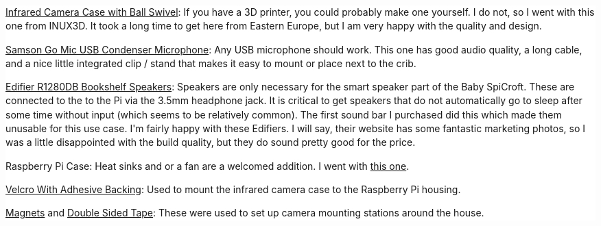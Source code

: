 [Infrared Camera Case with Ball
Swivel](https://shop.inux3d.com/en/raspberry-pi/35-raspberrypi-infrared-camera-case.html):
If you have a 3D printer, you could probably make one yourself. I do
not, so I went with this one from INUX3D. It took a long time to get
here from Eastern Europe, but I am very happy with the quality and
design.

[Samson Go Mic USB Condenser
Microphone](http://www.samsontech.com/samson/products/microphones/usb-microphones/gomic/):
Any USB microphone should work. This one has good audio quality, a long
cable, and a nice little integrated clip / stand that makes it easy to
mount or place next to the crib.

[Edifier R1280DB Bookshelf
Speakers](https://www.edifier.com/int/product-r1280db.html): Speakers
are only necessary for the smart speaker part of the Baby SpiCroft.
These are connected to the to the Pi via the 3.5mm headphone jack. It is
critical to get speakers that do not automatically go to sleep after
some time without input (which seems to be relatively common).
The first sound bar I purchased did this which made them unusable for
this use case. I'm fairly happy with these Edifiers. I will say, their
website has some fantastic marketing photos, so I was a little disappointed
with the build quality, but they do sound pretty good for the price.

Raspberry Pi Case: Heat sinks and or a fan are a welcomed addition. I
went with [this
one](https://www.c4labs.com/product/zebra-4-interior-fan-case-raspberry-pi-4/).

[Velcro With Adhesive
Backing](https://smile.amazon.com/VELCRO-Brand-Sticky-Fasteners-Perfect/dp/B00006IC2M):
Used to mount the infrared camera case to the Raspberry Pi housing.

[Magnets](https://smile.amazon.com/gp/product/B072HV6NLB/) and [Double
Sided Tape](https://smile.amazon.com/gp/product/B007Y7EWRO): These were
used to set up camera mounting stations around the house.
